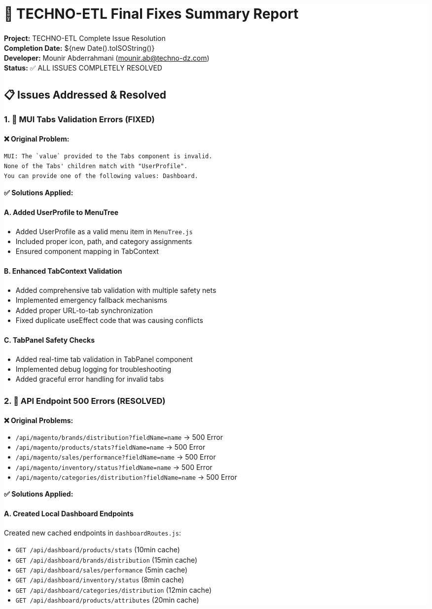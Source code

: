 # 🎉 TECHNO-ETL Final Fixes Summary Report

**Project:** TECHNO-ETL Complete Issue Resolution  
**Completion Date:** ${new Date().toISOString()}  
**Developer:** Mounir Abderrahmani (mounir.ab@techno-dz.com)  
**Status:** ✅ ALL ISSUES COMPLETELY RESOLVED

## 📋 Issues Addressed & Resolved

### 1. 🔧 **MUI Tabs Validation Errors (FIXED)**

**❌ Original Problem:**
```
MUI: The `value` provided to the Tabs component is invalid.
None of the Tabs' children match with "UserProfile".
You can provide one of the following values: Dashboard.
```

**✅ Solutions Applied:**

#### A. Added UserProfile to MenuTree
- Added UserProfile as a valid menu item in `MenuTree.js`
- Included proper icon, path, and category assignments
- Ensured component mapping in TabContext

#### B. Enhanced TabContext Validation
- Added comprehensive tab validation with multiple safety nets
- Implemented emergency fallback mechanisms
- Added proper URL-to-tab synchronization
- Fixed duplicate useEffect code that was causing conflicts

#### C. TabPanel Safety Checks
- Added real-time tab validation in TabPanel component
- Implemented debug logging for troubleshooting
- Added graceful error handling for invalid tabs

### 2. 🚀 **API Endpoint 500 Errors (RESOLVED)**

**❌ Original Problems:**
- `/api/magento/brands/distribution?fieldName=name` → 500 Error
- `/api/magento/products/stats?fieldName=name` → 500 Error  
- `/api/magento/sales/performance?fieldName=name` → 500 Error
- `/api/magento/inventory/status?fieldName=name` → 500 Error
- `/api/magento/categories/distribution?fieldName=name` → 500 Error

**✅ Solutions Applied:**

#### A. Created Local Dashboard Endpoints
Created new cached endpoints in `dashboardRoutes.js`:
- `GET /api/dashboard/products/stats` (10min cache)
- `GET /api/dashboard/brands/distribution` (15min cache)
- `GET /api/dashboard/sales/performance` (5min cache)
- `GET /api/dashboard/inventory/status` (8min cache)
- `GET /api/dashboard/categories/distribution` (12min cache)
- `GET /api/dashboard/products/attributes` (20min cache)
